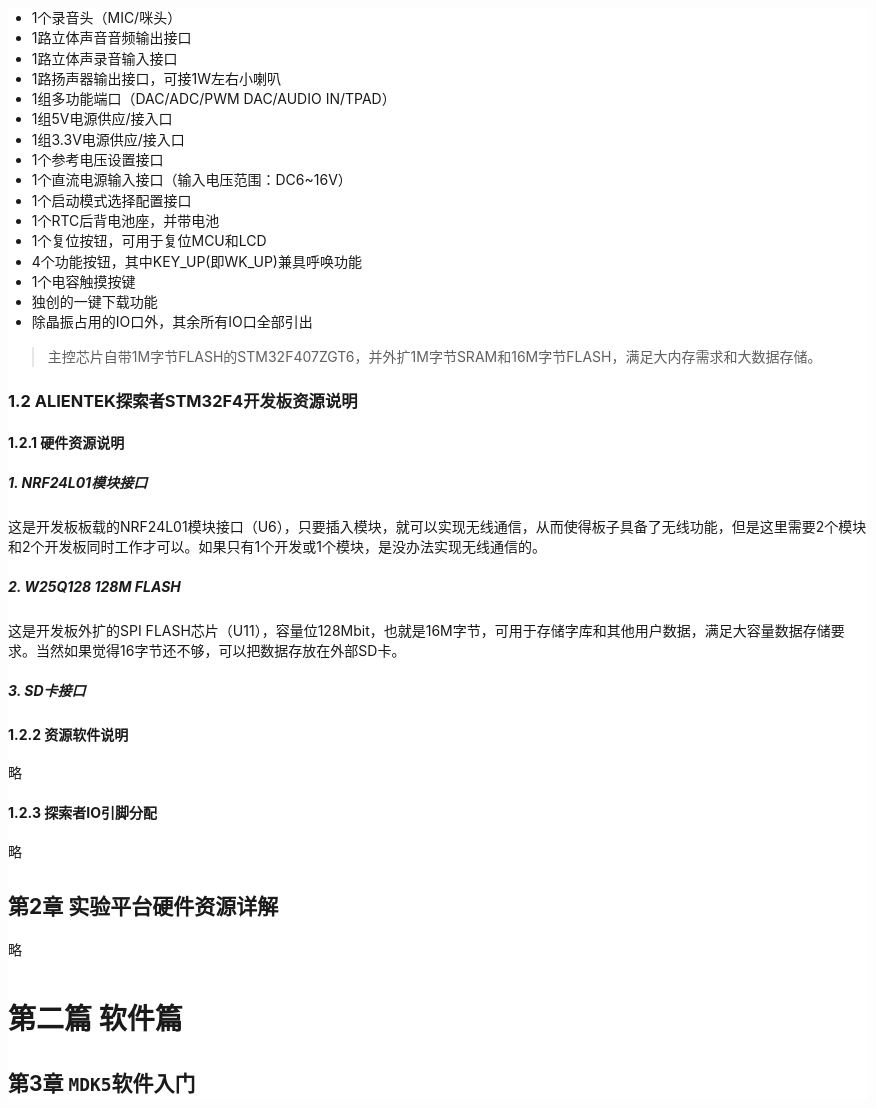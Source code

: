 * 1个录音头（MIC/咪头）
* 1路立体声音音频输出接口
* 1路立体声录音输入接口
* 1路扬声器输出接口，可接1W左右小喇叭
* 1组多功能端口（DAC/ADC/PWM DAC/AUDIO IN/TPAD）
* 1组5V电源供应/接入口
* 1组3.3V电源供应/接入口
* 1个参考电压设置接口
* 1个直流电源输入接口（输入电压范围：DC6~16V）
* 1个启动模式选择配置接口
* 1个RTC后背电池座，并带电池
* 1个复位按钮，可用于复位MCU和LCD
* 4个功能按钮，其中KEY_UP(即WK_UP)兼具呼唤功能
* 1个电容触摸按键
* 独创的一键下载功能
* 除晶振占用的IO口外，其余所有IO口全部引出

> 主控芯片自带1M字节FLASH的STM32F407ZGT6，并外扩1M字节SRAM和16M字节FLASH，满足大内存需求和大数据存储。

### 1.2 ALIENTEK探索者STM32F4开发板资源说明

#### 1.2.1 硬件资源说明

##### 1. NRF24L01模块接口

这是开发板板载的NRF24L01模块接口（U6），只要插入模块，就可以实现无线通信，从而使得板子具备了无线功能，但是这里需要2个模块和2个开发板同时工作才可以。如果只有1个开发或1个模块，是没办法实现无线通信的。

##### 2. W25Q128 128M FLASH

这是开发板外扩的SPI FLASH芯片（U11），容量位128Mbit，也就是16M字节，可用于存储字库和其他用户数据，满足大容量数据存储要求。当然如果觉得16字节还不够，可以把数据存放在外部SD卡。

##### 3. SD卡接口



#### 1.2.2 资源软件说明

略

#### 1.2.3 探索者IO引脚分配

略

## 第2章 实验平台硬件资源详解

略

# 第二篇 软件篇

## 第3章 `MDK5`软件入门
